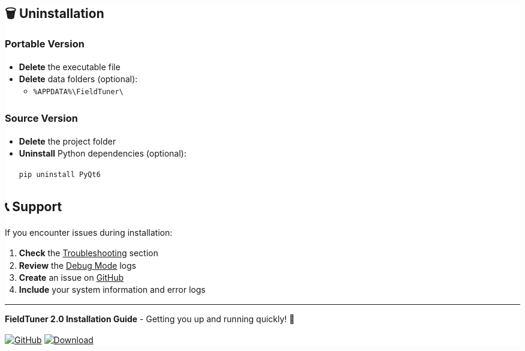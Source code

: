 ## 🗑️ Uninstallation

### **Portable Version**
- **Delete** the executable file
- **Delete** data folders (optional):
  - `%APPDATA%\FieldTuner\`

### **Source Version**
- **Delete** the project folder
- **Uninstall** Python dependencies (optional):
  ```bash
  pip uninstall PyQt6
  ```

## 📞 Support

If you encounter issues during installation:

1. **Check** the [Troubleshooting](#troubleshooting) section
2. **Review** the [Debug Mode](#debug-mode) logs
3. **Create** an issue on [GitHub](https://github.com/tomstetson/FieldTuner/issues)
4. **Include** your system information and error logs

---

**FieldTuner 2.0 Installation Guide** - Getting you up and running quickly! 🚀

[![GitHub](https://img.shields.io/badge/GitHub-Repository-blue.svg)](https://github.com/tomstetson/FieldTuner)
[![Download](https://img.shields.io/badge/Download-Latest-green.svg)](https://github.com/tomstetson/FieldTuner/releases)
